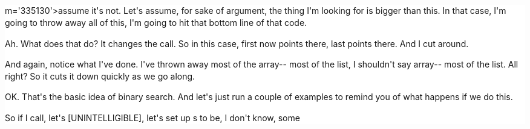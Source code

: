   m='335130'>assume</span> <span m='335470'>it's</span> <span
  m='335640'>not.</span> <span m='335970'>Let's</span> <span
  m='336170'>assume,</span> <span m='336520'>for</span> <span
  m='336630'>sake</span> <span m='336900'>of</span> <span
  m='336990'>argument,</span> <span m='337670'>the</span> <span
  m='337790'>thing</span> <span m='338000'>I'm</span> <span
  m='338130'>looking</span> <span m='338400'>for</span> <span
  m='338610'>is</span> <span m='338820'>bigger</span> <span
  m='339210'>than</span> <span m='339420'>this.</span> <span
  m='340440'>In</span> <span m='340530'>that</span> <span
  m='340750'>case,</span> <span m='341140'>I'm</span> <span
  m='341290'>going</span> <span m='341375'>to</span> <span
  m='341460'>throw</span> <span m='341750'>away</span> <span
  m='341990'>all</span> <span m='342220'>of</span> <span m='342350'>this,</span>
  <span m='343440'>I'm</span> <span m='343630'>going</span> <span
  m='343720'>to</span> <span m='343810'>hit</span> <span m='343970'>that</span>
  <span m='344160'>bottom</span> <span m='344580'>line</span> <span
  m='345170'>of</span> <span m='345265'>that</span> <span
  m='345360'>code.</span> </p><p><span m='346790'>Ah.</span> <span
  m='347200'>What</span> <span m='347340'>does</span> <span
  m='347450'>that</span> <span m='347690'>do?</span> <span m='348310'>It</span>
  <span m='348520'>changes</span> <span m='348870'>the</span> <span
  m='348980'>call.</span> <span m='349440'>So</span> <span m='349600'>in</span>
  <span m='349850'>this</span> <span m='350120'>case,</span> <span
  m='351150'>first</span> <span m='352770'>now</span> <span
  m='354140'>points</span> <span m='354530'>there,</span> <span
  m='356990'>last</span> <span m='358510'>points</span> <span
  m='358860'>there.</span> <span m='360310'>And</span> <span m='360420'>I</span>
  <span m='360460'>cut</span> <span m='360730'>around.</span> </p><p><span
  m='361110'>And</span> <span m='361310'>again,</span> <span
  m='361480'>notice</span> <span m='361890'>what</span> <span
  m='362090'>I've</span> <span m='362230'>done.</span> <span
  m='367660'>I've</span> <span m='367790'>thrown</span> <span
  m='368080'>away</span> <span m='368320'>most</span> <span m='368690'>of</span>
  <span m='368790'>the</span> <span m='368940'>array--</span> <span
  m='369230'>most</span> <span m='369520'>of</span> <span m='369590'>the</span>
  <span m='369680'>list,</span> <span m='369950'>I</span> <span
  m='369980'>shouldn't</span> <span m='370220'>say</span> <span
  m='370370'>array--</span> <span m='370720'>most</span> <span
  m='370980'>of</span> <span m='371070'>the</span> <span m='371160'>list.</span>
  <span m='371550'>All</span> <span m='372290'>right?</span> <span
  m='372780'>So</span> <span m='372920'>it</span> <span m='373040'>cuts</span>
  <span m='373330'>it</span> <span m='373430'>down</span> <span
  m='373690'>quickly</span> <span m='374080'>as</span> <span
  m='374170'>we</span> <span m='374280'>go</span> <span m='374420'>along.</span>
  </p><p><span m='376420'>OK.</span> <span m='378170'>That's</span> <span
  m='378450'>the</span> <span m='378550'>basic</span> <span
  m='378930'>idea</span> <span m='379085'>of</span> <span
  m='379240'>binary</span> <span m='379640'>search.</span> <span
  m='380730'>And</span> <span m='380920'>let's</span> <span
  m='381060'>just</span> <span m='381250'>run</span> <span m='381460'>a</span>
  <span m='381530'>couple</span> <span m='381860'>of</span> <span
  m='381930'>examples</span> <span m='382390'>to</span> <span
  m='382660'>remind</span> <span m='382930'>you</span> <span
  m='382975'>of</span> <span m='383020'>what</span> <span
  m='383210'>happens</span> <span m='383580'>if</span> <span
  m='383700'>we</span> <span m='383820'>do</span> <span m='383980'>this.</span>
  </p><p><span m='387470'>So</span> <span m='387810'>if</span> <span
  m='387980'>I</span> <span m='388140'>call,</span> <span
  m='388700'>let's</span> <span m='388910'>[UNINTELLIGIBLE],</span> <span
  m='389310'>let's</span> <span m='389550'>set</span> <span m='389800'>up</span>
  <span m='389960'>s</span> <span m='390240'>to</span> <span
  m='390410'>be,</span> <span m='392160'>I</span> <span m='392260'>don't</span>
  <span m='392470'>know,</span> <span m='395360'>some</span> <span